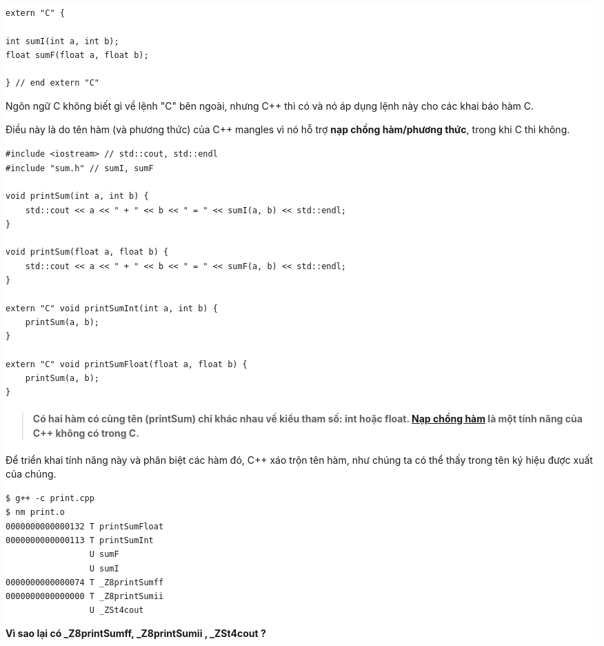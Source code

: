 ```
extern "C" {

int sumI(int a, int b);
float sumF(float a, float b);

} // end extern "C"
```

Ngôn ngữ C không biết gì về lệnh "C" bên ngoài, nhưng C++ thì có và nó áp dụng lệnh này cho các khai báo hàm C. 

Điều này là do tên hàm (và phương thức) của C++ mangles vì ​​nó hỗ trợ **nạp chồng hàm/phương thức**, trong khi C thì không.

```
#include <iostream> // std::cout, std::endl
#include "sum.h" // sumI, sumF

void printSum(int a, int b) {
    std::cout << a << " + " << b << " = " << sumI(a, b) << std::endl;
}

void printSum(float a, float b) {
    std::cout << a << " + " << b << " = " << sumF(a, b) << std::endl;
}

extern "C" void printSumInt(int a, int b) {
    printSum(a, b);
}

extern "C" void printSumFloat(float a, float b) {
    printSum(a, b);
}

```

> #### Có hai hàm có cùng tên (printSum) chỉ khác nhau về kiểu tham số: int hoặc float. [Nạp chồng hàm](https://en.wikipedia.org/wiki/Function_overloading) là một tính năng của C++ không có trong C.

Để triển khai tính năng này và phân biệt các hàm đó, C++ xáo trộn tên hàm, như chúng ta có thể thấy trong tên ký hiệu được xuất của chúng.

```
$ g++ -c print.cpp
$ nm print.o 
0000000000000132 T printSumFloat
0000000000000113 T printSumInt
                 U sumF
                 U sumI
0000000000000074 T _Z8printSumff
0000000000000000 T _Z8printSumii
                 U _ZSt4cout
```
**Vì sao lại có _Z8printSumff, _Z8printSumii , _ZSt4cout ?**

